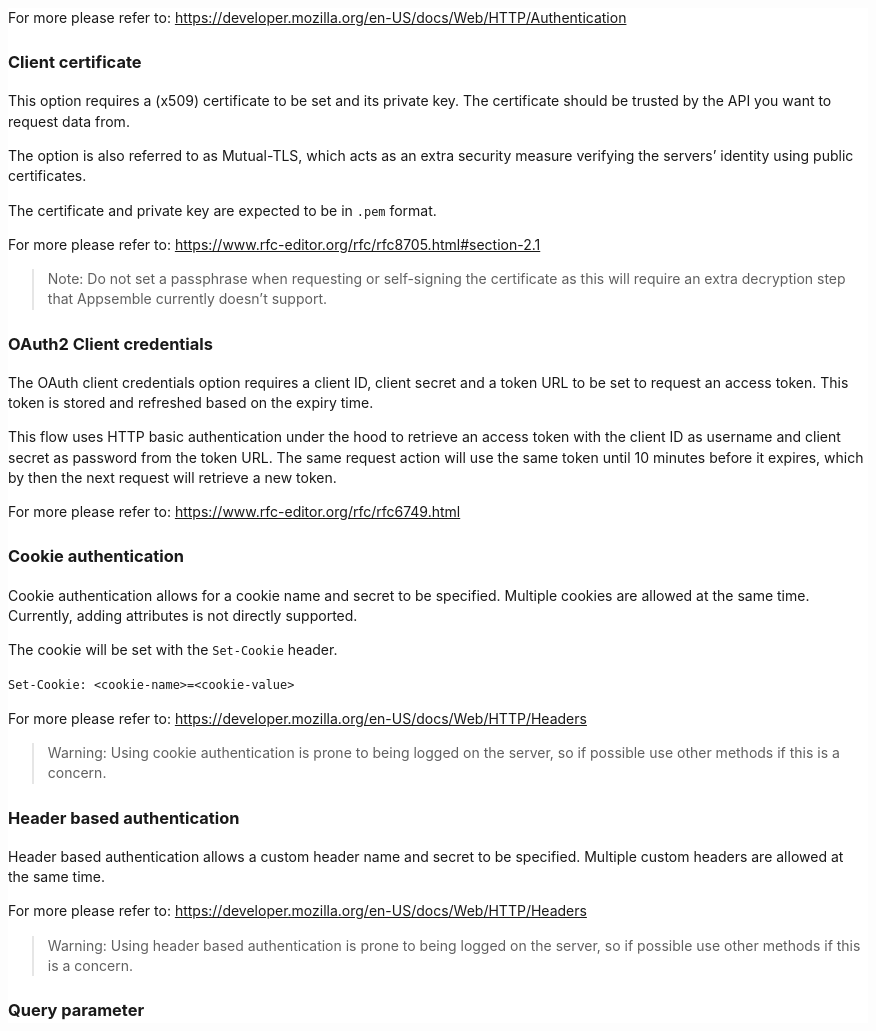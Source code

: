 For more please refer to: <https://developer.mozilla.org/en-US/docs/Web/HTTP/Authentication>

### Client certificate

This option requires a (x509) certificate to be set and its private key. The certificate should be
trusted by the API you want to request data from.

The option is also referred to as Mutual-TLS, which acts as an extra security measure verifying the
servers’ identity using public certificates.

The certificate and private key are expected to be in `.pem` format.

For more please refer to: <https://www.rfc-editor.org/rfc/rfc8705.html#section-2.1>

> Note: Do not set a passphrase when requesting or self-signing the certificate as this will require
> an extra decryption step that Appsemble currently doesn’t support.

### OAuth2 Client credentials

The OAuth client credentials option requires a client ID, client secret and a token URL to be set to
request an access token. This token is stored and refreshed based on the expiry time.

This flow uses HTTP basic authentication under the hood to retrieve an access token with the client
ID as username and client secret as password from the token URL. The same request action will use
the same token until 10 minutes before it expires, which by then the next request will retrieve a
new token.

For more please refer to: <https://www.rfc-editor.org/rfc/rfc6749.html>

### Cookie authentication

Cookie authentication allows for a cookie name and secret to be specified. Multiple cookies are
allowed at the same time. Currently, adding attributes is not directly supported.

The cookie will be set with the `Set-Cookie` header.

```http
Set-Cookie: <cookie-name>=<cookie-value>
```

For more please refer to: <https://developer.mozilla.org/en-US/docs/Web/HTTP/Headers>

> Warning: Using cookie authentication is prone to being logged on the server, so if possible use
> other methods if this is a concern.

### Header based authentication

Header based authentication allows a custom header name and secret to be specified. Multiple custom
headers are allowed at the same time.

For more please refer to: <https://developer.mozilla.org/en-US/docs/Web/HTTP/Headers>

> Warning: Using header based authentication is prone to being logged on the server, so if possible
> use other methods if this is a concern.

### Query parameter

